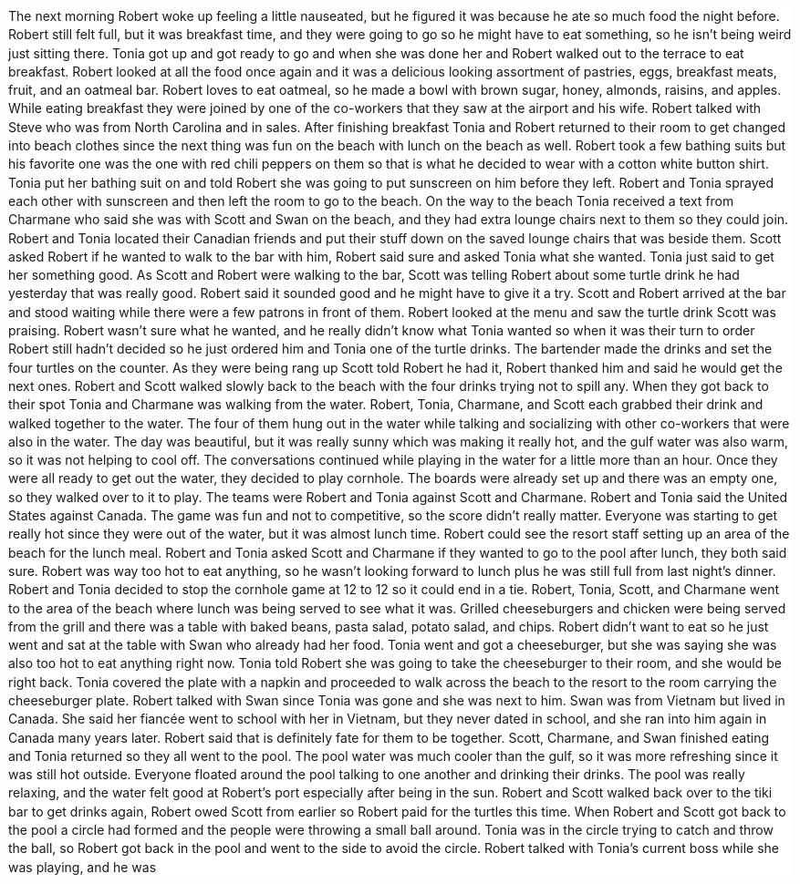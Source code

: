 The next morning Robert woke up feeling a little nauseated, but he figured it was because he ate so much food the night before. Robert still felt full, but it was breakfast time, and they were going to go so he might have to eat something, so he isn’t being weird just sitting there. Tonia got up and got ready to go and when she was done her and Robert walked out to the terrace to eat breakfast. Robert looked at all the food once again and it was a delicious looking assortment of pastries, eggs, breakfast meats, fruit, and an oatmeal bar. Robert loves to eat oatmeal, so he made a bowl with brown sugar, honey, almonds, raisins, and apples. While eating breakfast they were joined by one of the co-workers that they saw at the airport and his wife. Robert talked with Steve who was from North Carolina and in sales. After finishing breakfast Tonia and Robert returned to their room to get changed into beach clothes since the next thing was fun on the beach with lunch on the beach as well. Robert took a few bathing suits but his favorite one was the one with red chili peppers on them so that is what he decided to wear with a cotton white button shirt. Tonia put her bathing suit on and told Robert she was going to put sunscreen on him before they left. Robert and Tonia sprayed each other with sunscreen and then left the room to go to the beach. On the way to the beach Tonia received a text from Charmane who said she was with Scott and Swan on the beach, and they had extra lounge chairs next to them so they could join. Robert and Tonia located their Canadian friends and put their stuff down on the saved lounge chairs that was beside them. Scott asked Robert if he wanted to walk to the bar with him, Robert said sure and asked Tonia what she wanted. Tonia just said to get her something good. As Scott and Robert were walking to the bar, Scott was telling Robert about some turtle drink he had yesterday that was really good. Robert said it sounded good and he might have to give it a try. Scott and Robert arrived at the bar and stood waiting while there were a few patrons in front of them. Robert looked at the menu and saw the turtle drink Scott was praising. Robert wasn’t sure what he wanted, and he really didn’t know what Tonia wanted so when it was their turn to order Robert still hadn’t decided so he just ordered him and Tonia one of the turtle drinks. The bartender made the drinks and set the four turtles on the counter. As they were being rang up Scott told Robert he had it, Robert thanked him and said he would get the next ones. Robert and Scott walked slowly back to the beach with the four drinks trying not to spill any. When they got back to their spot Tonia and Charmane was walking from the water. Robert, Tonia, Charmane, and Scott each grabbed their drink and walked together to the water. The four of them hung out in the water while talking and socializing with other co-workers that were also in the water. The day was beautiful, but it was really sunny which was making it really hot, and the gulf water was also warm, so it was not helping to cool off. The conversations continued while playing in the water for a little more than an hour. Once they were all ready to get out the water, they decided to play cornhole. The boards were already set up and there was an empty one, so they walked over to it to play. The teams were Robert and Tonia against Scott and Charmane. Robert and Tonia said the United States against Canada. The game was fun and not to competitive, so the score didn’t really matter. Everyone was starting to get really hot since they were out of the water, but it was almost lunch time. Robert could see the resort staff setting up an area of the beach for the lunch meal. Robert and Tonia asked Scott and Charmane if they wanted to go to the pool after lunch, they both said sure. Robert was way too hot to eat anything, so he wasn’t looking forward to lunch plus he was still full from last night’s dinner. Robert and Tonia decided to stop the cornhole game at 12 to 12 so it could end in a tie. Robert, Tonia, Scott, and Charmane went to the area of the beach where lunch was being served to see what it was. Grilled cheeseburgers and chicken were being served from the grill and there was a table with baked beans, pasta salad, potato salad, and chips. Robert didn’t want to eat so he just went and sat at the table with Swan who already had her food. Tonia went and got a cheeseburger, but she was saying she was also too hot to eat anything right now. Tonia told Robert she was going to take the cheeseburger to their room, and she would be right back. Tonia covered the plate with a napkin and proceeded to walk across the beach to the resort to the room carrying the cheeseburger plate. Robert talked with Swan since Tonia was gone and she was next to him. Swan was from Vietnam but lived in Canada. She said her fiancée went to school with her in Vietnam, but they never dated in school, and she ran into him again in Canada many years later. Robert said that is definitely fate for them to be together. Scott, Charmane, and Swan finished eating and Tonia returned so they all went to the pool. The pool water was much cooler than the gulf, so it was more refreshing since it was still hot outside. Everyone floated around the pool talking to one another and drinking their drinks. The pool was really relaxing, and the water felt good at Robert’s port especially after being in the sun. Robert and Scott walked back over to the tiki bar to get drinks again, Robert owed Scott from earlier so Robert paid for the turtles this time. When Robert and Scott got back to the pool a circle had formed and the people were throwing a small ball around. Tonia was in the circle trying to catch and throw the ball, so Robert got back in the pool and went to the side to avoid the circle. Robert talked with Tonia’s current boss while she was playing, and he was